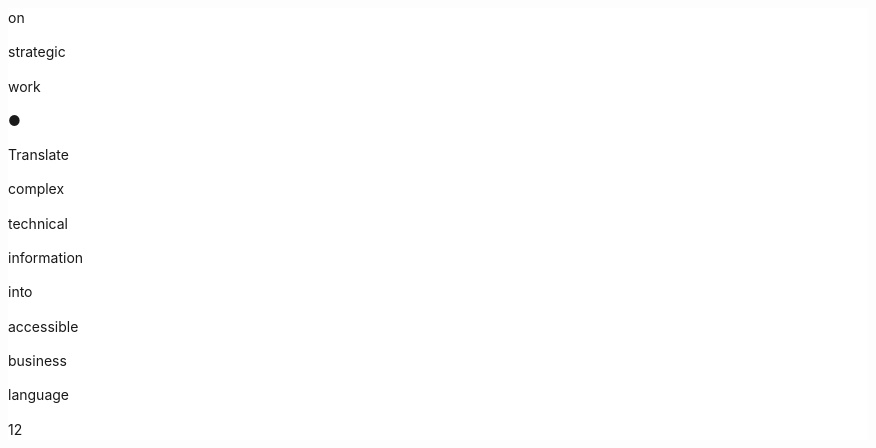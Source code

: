 on
 
strategic
 
work
 
●
 
Translate
 
complex
 
technical
 
information
 
into
 
accessible
 
business
 
language
 
12
 
 